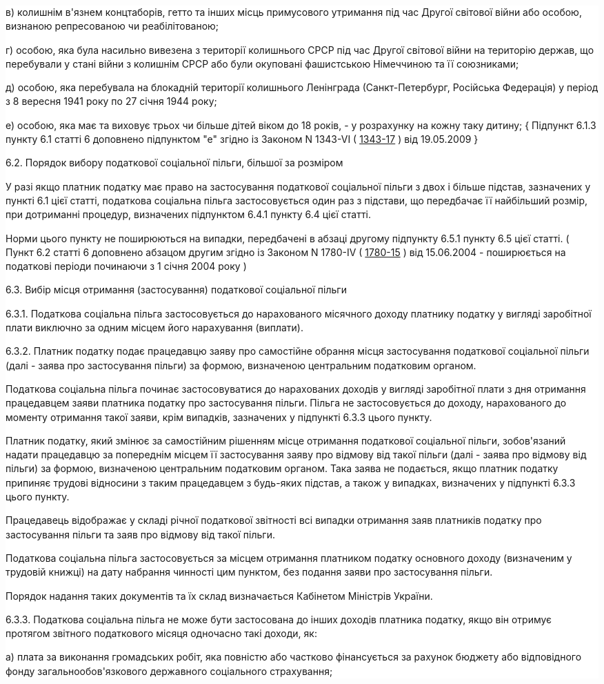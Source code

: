 в) колишнім в\'язнем концтаборів, гетто та інших місць примусового утримання під час Другої світової війни або особою, визнаною репресованою чи реабілітованою;

г) особою, яка була насильно вивезена з території колишнього СРСР під час Другої світової війни на територію держав, що перебували у стані війни з колишнім СРСР або були окуповані фашистською Німеччиною та її союзниками;

д) особою, яка перебувала на блокадній території колишнього Ленінграда (Санкт-Петербург, Російська Федерація) у період з 8 вересня 1941 року по 27 січня 1944 року;

е) особою, яка має та виховує трьох чи більше дітей віком до 18 років, - у розрахунку на кожну таку дитину; { Підпункт 6.1.3 пункту 6.1 статті 6 доповнено підпунктом \"е\" згідно із Законом N 1343-VI ( [1343-17](/go/1343-17) ) від 19.05.2009 }

6.2. Порядок вибору податкової соціальної пільги, більшої за розміром

У разі якщо платник податку має право на застосування податкової соціальної пільги з двох і більше підстав, зазначених у пункті 6.1 цієї статті, податкова соціальна пільга застосовується один раз з підстави, що передбачає її найбільший розмір, при дотриманні процедур, визначених підпунктом 6.4.1 пункту 6.4 цієї статті.

Норми цього пункту не поширюються на випадки, передбачені в абзаці другому підпункту 6.5.1 пункту 6.5 цієї статті. ( Пункт 6.2 статті 6 доповнено абзацом другим згідно із Законом N 1780-IV ( [1780-15](/go/1780-15) ) від 15.06.2004 - поширюється на податкові періоди починаючи з 1 січня 2004 року )

6.3. Вибір місця отримання (застосування) податкової соціальної пільги

6.3.1. Податкова соціальна пільга застосовується до нарахованого місячного доходу платнику податку у вигляді заробітної плати виключно за одним місцем його нарахування (виплати).

6.3.2. Платник податку подає працедавцю заяву про самостійне обрання місця застосування податкової соціальної пільги (далі - заява про застосування пільги) за формою, визначеною центральним податковим органом.

Податкова соціальна пільга починає застосовуватися до нарахованих доходів у вигляді заробітної плати з дня отримання працедавцем заяви платника податку про застосування пільги. Пільга не застосовується до доходу, нарахованого до моменту отримання такої заяви, крім випадків, зазначених у підпункті 6.3.3 цього пункту.

Платник податку, який змінює за самостійним рішенням місце отримання податкової соціальної пільги, зобов\'язаний надати працедавцю за попереднім місцем її застосування заяву про відмову від такої пільги (далі - заява про відмову від пільги) за формою, визначеною центральним податковим органом. Така заява не подається, якщо платник податку припиняє трудові відносини з таким працедавцем з будь-яких підстав, а також у випадках, визначених у підпункті 6.3.3 цього пункту.

Працедавець відображає у складі річної податкової звітності всі випадки отримання заяв платників податку про застосування пільги та заяв про відмову від такої пільги.

Податкова соціальна пільга застосовується за місцем отримання платником податку основного доходу (визначеним у трудовій книжці) на дату набрання чинності цим пунктом, без подання заяви про застосування пільги.

Порядок надання таких документів та їх склад визначається Кабінетом Міністрів України.

6.3.3. Податкова соціальна пільга не може бути застосована до інших доходів платника податку, якщо він отримує протягом звітного податкового місяця одночасно такі доходи, як:

а) плата за виконання громадських робіт, яка повністю або частково фінансується за рахунок бюджету або відповідного фонду загальнообов\'язкового державного соціального страхування;

